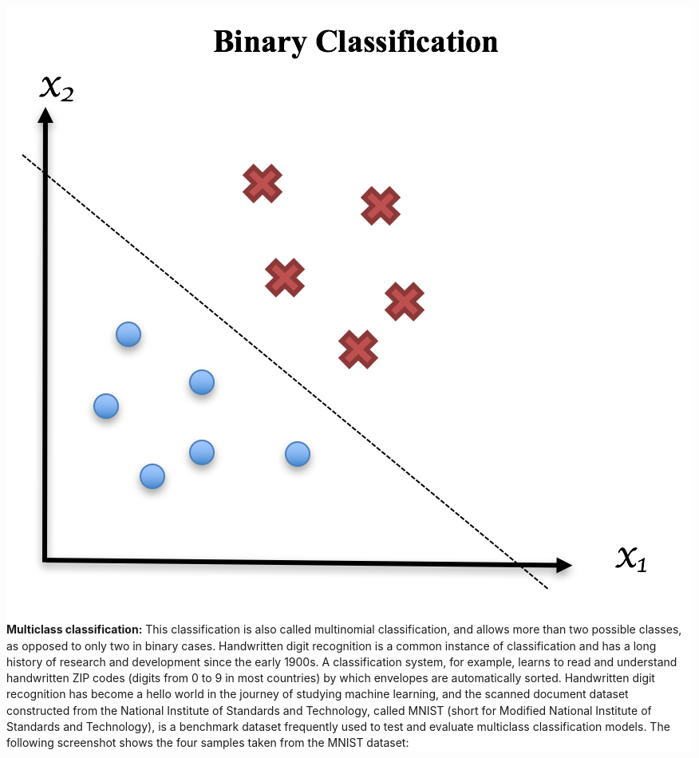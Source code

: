 ![](./2.png)

**Multiclass classification:** This classification is also called multinomial classification, and allows more than two possible classes, as opposed to only two in binary cases. Handwritten digit recognition is a common instance of classification and has a long history of research and development since the early 1900s. A classification system, for example, learns to read and understand handwritten ZIP codes (digits from 0 to 9 in most countries) by which envelopes are automatically sorted. Handwritten digit recognition has become a hello world in the journey of studying machine learning, and the scanned document dataset constructed from the National Institute of Standards and Technology, called MNIST (short for Modified National Institute of Standards and Technology), is a benchmark dataset frequently used to test and evaluate multiclass classification models. The following screenshot shows the four samples taken from the MNIST dataset:
